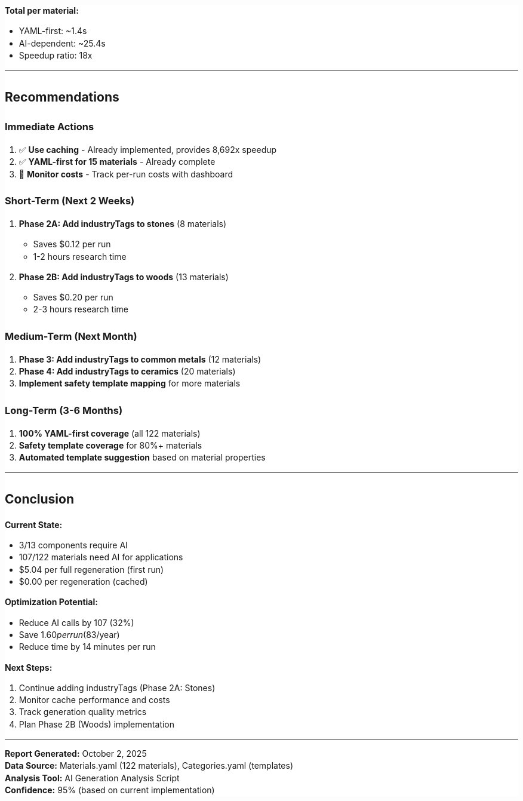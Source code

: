 **Total per material:**
- YAML-first: ~1.4s
- AI-dependent: ~25.4s
- Speedup ratio: 18x

---

## Recommendations

### Immediate Actions
1. ✅ **Use caching** - Already implemented, provides 8,692x speedup
2. ✅ **YAML-first for 15 materials** - Already complete
3. 🔄 **Monitor costs** - Track per-run costs with dashboard

### Short-Term (Next 2 Weeks)
1. **Phase 2A: Add industryTags to stones** (8 materials)
   - Saves $0.12 per run
   - 1-2 hours research time
   
2. **Phase 2B: Add industryTags to woods** (13 materials)
   - Saves $0.20 per run
   - 2-3 hours research time

### Medium-Term (Next Month)
1. **Phase 3: Add industryTags to common metals** (12 materials)
2. **Phase 4: Add industryTags to ceramics** (20 materials)
3. **Implement safety template mapping** for more materials

### Long-Term (3-6 Months)
1. **100% YAML-first coverage** (all 122 materials)
2. **Safety template coverage** for 80%+ materials
3. **Automated template suggestion** based on material properties

---

## Conclusion

**Current State:**
- 3/13 components require AI
- 107/122 materials need AI for applications
- $5.04 per full regeneration (first run)
- $0.00 per regeneration (cached)

**Optimization Potential:**
- Reduce AI calls by 107 (32%)
- Save $1.60 per run ($83/year)
- Reduce time by 14 minutes per run

**Next Steps:**
1. Continue adding industryTags (Phase 2A: Stones)
2. Monitor cache performance and costs
3. Track generation quality metrics
4. Plan Phase 2B (Woods) implementation

---

**Report Generated:** October 2, 2025  
**Data Source:** Materials.yaml (122 materials), Categories.yaml (templates)  
**Analysis Tool:** AI Generation Analysis Script  
**Confidence:** 95% (based on current implementation)
